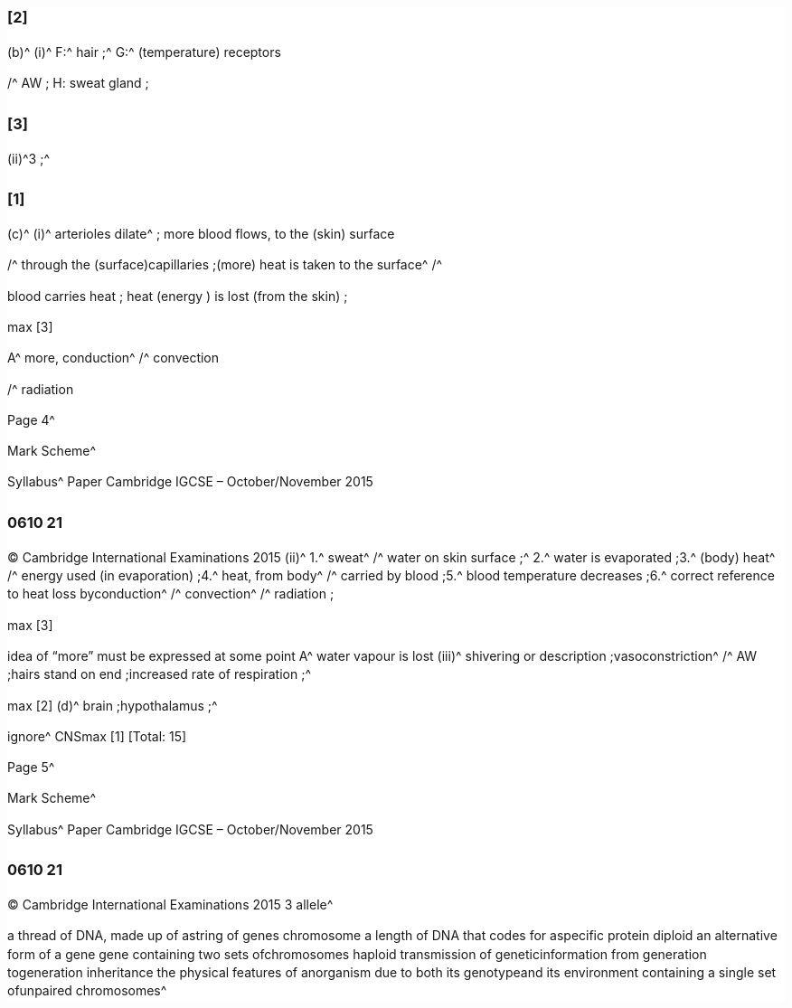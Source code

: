 ### [2] 

 (b)^ (i)^ F:^ hair ;^ G:^ (temperature) receptors 

 /^ AW ; H: sweat gland ; 

### [3] 

 (ii)^3 ;^ 

### [1] 

 (c)^ (i)^ arterioles dilate^ ; more blood flows, to the (skin) surface 

 /^ through the (surface)capillaries ;(more) heat is taken to the surface^ /^ 

 blood carries heat ; heat (energy ) is lost (from the skin) ; 

 max [3] 

 A^ more, conduction^ /^ convection 

 /^ radiation 


Page 4^ 

Mark Scheme^ 

Syllabus^ Paper Cambridge IGCSE – October/November 2015 

### 0610 21 

 © Cambridge International Examinations 2015 (ii)^ 1.^ sweat^ /^ water on skin surface ;^ 2.^ water is evaporated ;3.^ (body) heat^ /^ energy used (in evaporation) ;4.^ heat, from body^ /^ carried by blood ;5.^ blood temperature decreases ;6.^ correct reference to heat loss byconduction^ /^ convection^ /^ radiation ; 

 max [3] 

 idea of “more” must be expressed at some point A^ water vapour is lost (iii)^ shivering or description ;vasoconstriction^ /^ AW ;hairs stand on end ;increased rate of respiration ;^ 

 max [2] (d)^ brain ;hypothalamus ;^ 

 ignore^ CNSmax [1] [Total: 15] 


Page 5^ 

Mark Scheme^ 

Syllabus^ Paper Cambridge IGCSE – October/November 2015 

### 0610 21 

 © Cambridge International Examinations 2015 3 allele^ 

 a thread of DNA, made up of astring of genes chromosome a length of DNA that codes for aspecific protein diploid an alternative form of a gene gene containing two sets ofchromosomes haploid transmission of geneticinformation from generation togeneration inheritance the physical features of anorganism due to both its genotypeand its environment containing a single set ofunpaired chromosomes^ 
